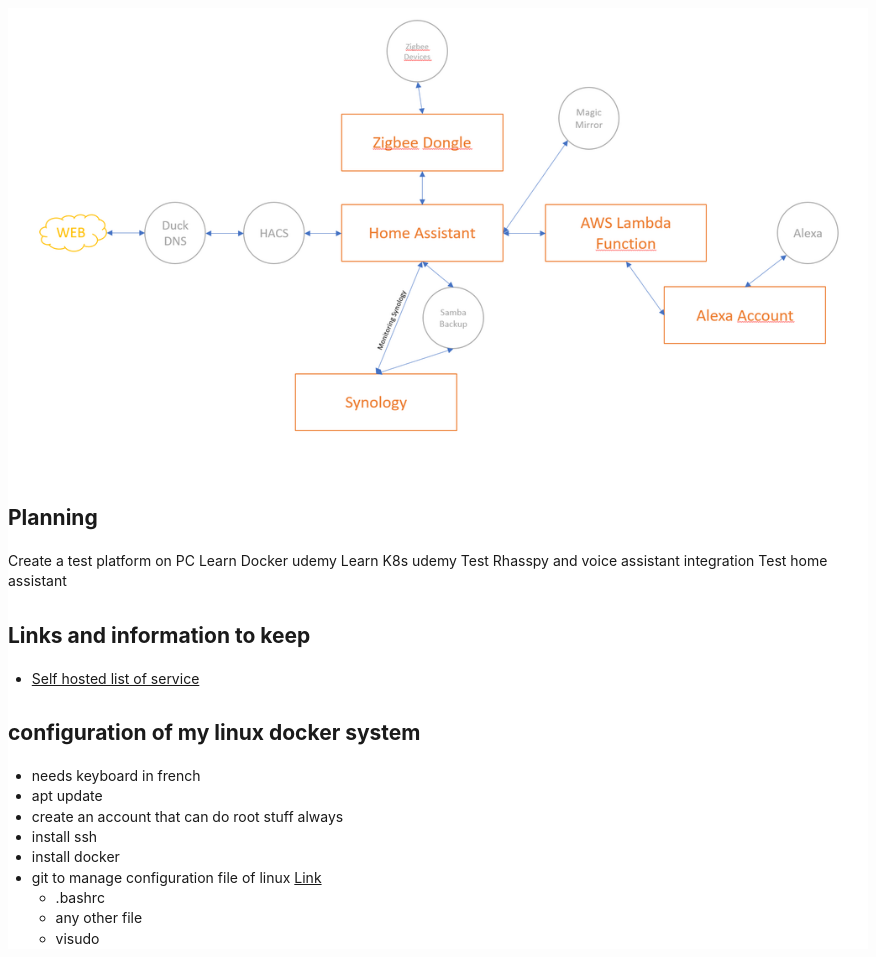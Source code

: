 
 
![Infrastructure stack schema](/images/SchemaInfra.png)




## Planning
Create a test platform on PC
Learn Docker udemy
Learn K8s udemy
Test Rhasspy and voice assistant integration
Test home assistant

## Links and information to keep
- [Self hosted list of service](https://github.com/awesome-selfhosted/awesome-selfhosted)

## configuration of my linux docker system
- needs keyboard in french
- apt update
- create an account that can do root stuff always
- install ssh
- install docker
- git to manage configuration file of linux [Link](https://www.coderholic.com/using-git-and-github-to-sync-config-files/)
  - .bashrc
  - any other file
  - visudo
